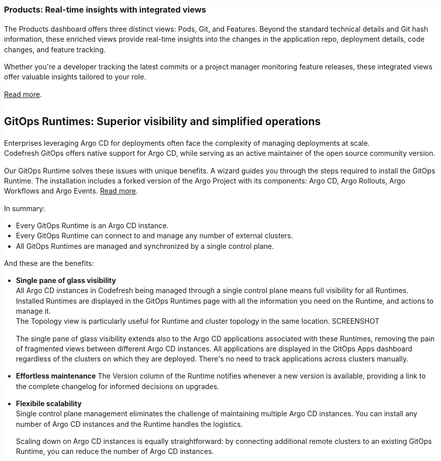 
### Products: Real-time insights with integrated views
The Products dashboard offers three distinct views: Pods, Git, and Features. Beyond the standard technical details and Git hash information, these enriched views provide real-time insights into the changes in the application repo, deployment details, code changes, and feature tracking. 

Whether you're a developer tracking the latest commits or a project manager monitoring feature releases, these integrated views offer valuable insights tailored to your role.

[Read more]({{site.baseurl}}/docs/dashboards/gitops-products/#integrated-insights-with-pod-git-feature-views).


## GitOps Runtimes: Superior visibility and simplified operations

Enterprises leveraging Argo CD for deployments often face the complexity of managing deployments at scale.  
Codefresh GitOps offers native support for Argo CD, while serving as an active maintainer of the open source community version. 

Our GitOps Runtime solves these issues with unique benefits. A wizard guides you through the steps required to install the GitOps Runtime. The installation includes a forked version of the Argo Project with its components: Argo CD, Argo Rollouts, Argo Workflows and Argo Events.
[Read more]({{site.baseurl}}/docs/installation/gitops/hybrid-gitops-helm-installation/).

In summary:
* Every GitOps Runtime is an Argo CD instance. 
* Every GitOps Runtime can connect to and manage any number of external clusters.
* All GitOps Runtimes are managed and synchronized by a single control plane.

And these are the benefits: 

* **Single pane of glass visibility**  
  All Argo CD instances in Codefresh being managed through a single control plane means full visibility for all Runtimes.
  Installed Runtimes are displayed in the GitOps Runtimes page with all the information you need on the Runtime, and actions to manage it.  
  The Topology view is particularly useful for Runtime and cluster topology in the same location.
  SCREENSHOT

  The single pane of glass visibility extends also to the Argo CD applications associated with these Runtimes, removing the pain of fragmented views between different Argo CD instances. All applications are displayed in the GitOps Apps dashboard regardless of the clusters on which they are deployed. There's no need to track applications across clusters manually.

* **Effortless maintenance** 
  The Version column of the Runtime notifies whenever a new version is available, providing  a link to the complete changelog for informed decisions on upgrades.
  
* **Flexibile scalability**  
  Single control plane management eliminates the challenge of maintaining multiple Argo CD instances. You can install any number of Argo CD instances and the Runtime handles the logistics.
  
  Scaling down on Argo CD instances is equally straightforward: by connecting additional remote clusters to an existing GitOps Runtime, you can reduce the number of Argo CD instances.
